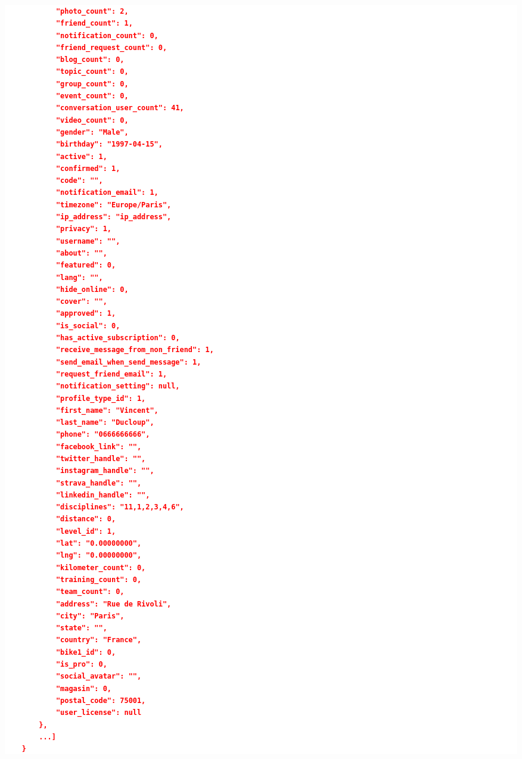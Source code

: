 ```json
            "photo_count": 2,
            "friend_count": 1,
            "notification_count": 0,
            "friend_request_count": 0,
            "blog_count": 0,
            "topic_count": 0,
            "group_count": 0,
            "event_count": 0,
            "conversation_user_count": 41,
            "video_count": 0,
            "gender": "Male",
            "birthday": "1997-04-15",
            "active": 1,
            "confirmed": 1,
            "code": "",
            "notification_email": 1,
            "timezone": "Europe/Paris",
            "ip_address": "ip_address",
            "privacy": 1,
            "username": "",
            "about": "",
            "featured": 0,
            "lang": "",
            "hide_online": 0,
            "cover": "",
            "approved": 1,
            "is_social": 0,
            "has_active_subscription": 0,
            "receive_message_from_non_friend": 1,
            "send_email_when_send_message": 1,
            "request_friend_email": 1,
            "notification_setting": null,
            "profile_type_id": 1,
            "first_name": "Vincent",
            "last_name": "Ducloup",
            "phone": "0666666666",
            "facebook_link": "",
            "twitter_handle": "",
            "instagram_handle": "",
            "strava_handle": "",
            "linkedin_handle": "",
            "disciplines": "11,1,2,3,4,6",
            "distance": 0,
            "level_id": 1,
            "lat": "0.00000000",
            "lng": "0.00000000",
            "kilometer_count": 0,
            "training_count": 0,
            "team_count": 0,
            "address": "Rue de Rivoli",
            "city": "Paris",
            "state": "",
            "country": "France",
            "bike1_id": 0,
            "is_pro": 0,
            "social_avatar": "",
            "magasin": 0,
            "postal_code": 75001,
            "user_license": null
        },
        ...]
    }
```